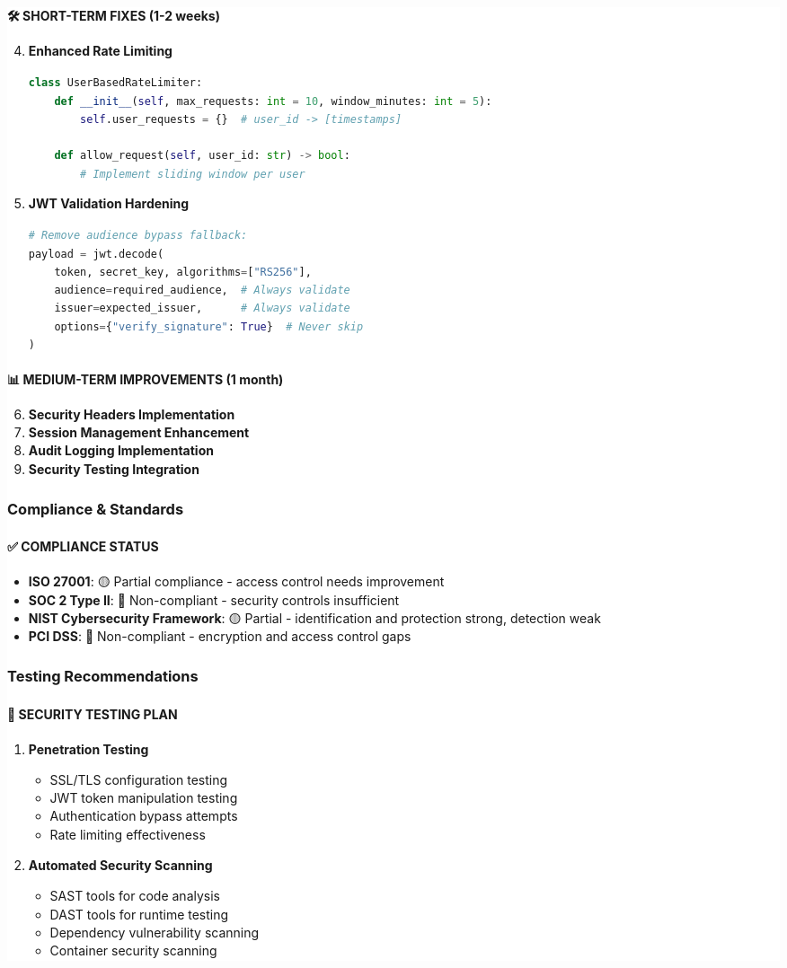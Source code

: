 #### 🛠️ **SHORT-TERM FIXES (1-2 weeks)**

4. **Enhanced Rate Limiting**
   ```python
   class UserBasedRateLimiter:
       def __init__(self, max_requests: int = 10, window_minutes: int = 5):
           self.user_requests = {}  # user_id -> [timestamps]
           
       def allow_request(self, user_id: str) -> bool:
           # Implement sliding window per user
   ```

5. **JWT Validation Hardening**
   ```python
   # Remove audience bypass fallback:
   payload = jwt.decode(
       token, secret_key, algorithms=["RS256"],
       audience=required_audience,  # Always validate
       issuer=expected_issuer,      # Always validate
       options={"verify_signature": True}  # Never skip
   )
   ```

#### 📊 **MEDIUM-TERM IMPROVEMENTS (1 month)**

6. **Security Headers Implementation**
7. **Session Management Enhancement** 
8. **Audit Logging Implementation**
9. **Security Testing Integration**

### Compliance & Standards

#### ✅ **COMPLIANCE STATUS**

- **ISO 27001**: 🟡 Partial compliance - access control needs improvement
- **SOC 2 Type II**: 🔴 Non-compliant - security controls insufficient
- **NIST Cybersecurity Framework**: 🟡 Partial - identification and protection strong, detection weak
- **PCI DSS**: 🔴 Non-compliant - encryption and access control gaps

### Testing Recommendations

#### 🧪 **SECURITY TESTING PLAN**

1. **Penetration Testing**
   - SSL/TLS configuration testing
   - JWT token manipulation testing
   - Authentication bypass attempts
   - Rate limiting effectiveness

2. **Automated Security Scanning**
   - SAST tools for code analysis
   - DAST tools for runtime testing
   - Dependency vulnerability scanning
   - Container security scanning
